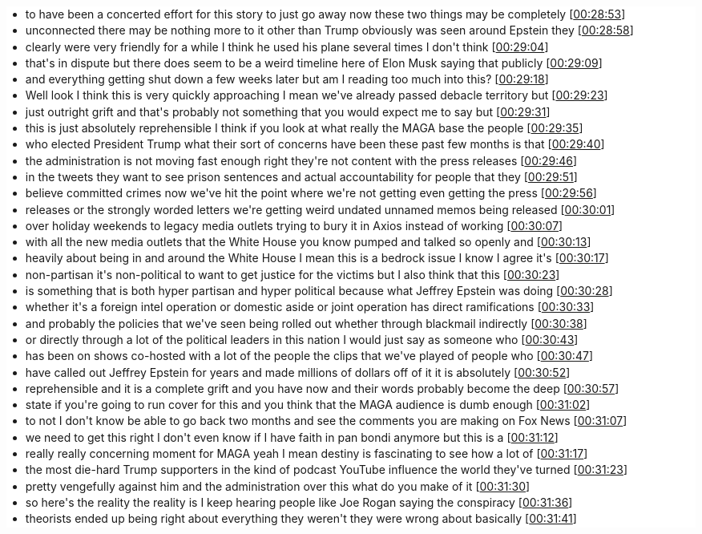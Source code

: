 *  to have been a concerted effort for this story to just go away now these two things may be completely [[00:28:53](https://www.youtube.com/watch?v=NkPi6rScVHY&t=1733.68s)]
*  unconnected there may be nothing more to it other than Trump obviously was seen around Epstein they [[00:28:58](https://www.youtube.com/watch?v=NkPi6rScVHY&t=1738.8s)]
*  clearly were very friendly for a while I think he used his plane several times I don't think [[00:29:04](https://www.youtube.com/watch?v=NkPi6rScVHY&t=1744.6399999999999s)]
*  that's in dispute but there does seem to be a weird timeline here of Elon Musk saying that publicly [[00:29:09](https://www.youtube.com/watch?v=NkPi6rScVHY&t=1749.84s)]
*  and everything getting shut down a few weeks later but am I reading too much into this? [[00:29:18](https://www.youtube.com/watch?v=NkPi6rScVHY&t=1758.3999999999999s)]
*  Well look I think this is very quickly approaching I mean we've already passed debacle territory but [[00:29:23](https://www.youtube.com/watch?v=NkPi6rScVHY&t=1763.44s)]
*  just outright grift and that's probably not something that you would expect me to say but [[00:29:31](https://www.youtube.com/watch?v=NkPi6rScVHY&t=1771.28s)]
*  this is just absolutely reprehensible I think if you look at what really the MAGA base the people [[00:29:35](https://www.youtube.com/watch?v=NkPi6rScVHY&t=1775.76s)]
*  who elected President Trump what their sort of concerns have been these past few months is that [[00:29:40](https://www.youtube.com/watch?v=NkPi6rScVHY&t=1780.72s)]
*  the administration is not moving fast enough right they're not content with the press releases [[00:29:46](https://www.youtube.com/watch?v=NkPi6rScVHY&t=1786.56s)]
*  in the tweets they want to see prison sentences and actual accountability for people that they [[00:29:51](https://www.youtube.com/watch?v=NkPi6rScVHY&t=1791.6s)]
*  believe committed crimes now we've hit the point where we're not getting even getting the press [[00:29:56](https://www.youtube.com/watch?v=NkPi6rScVHY&t=1796.08s)]
*  releases or the strongly worded letters we're getting weird undated unnamed memos being released [[00:30:01](https://www.youtube.com/watch?v=NkPi6rScVHY&t=1801.2s)]
*  over holiday weekends to legacy media outlets trying to bury it in Axios instead of working [[00:30:07](https://www.youtube.com/watch?v=NkPi6rScVHY&t=1807.76s)]
*  with all the new media outlets that the White House you know pumped and talked so openly and [[00:30:13](https://www.youtube.com/watch?v=NkPi6rScVHY&t=1813.28s)]
*  heavily about being in and around the White House I mean this is a bedrock issue I know I agree it's [[00:30:17](https://www.youtube.com/watch?v=NkPi6rScVHY&t=1817.52s)]
*  non-partisan it's non-political to want to get justice for the victims but I also think that this [[00:30:23](https://www.youtube.com/watch?v=NkPi6rScVHY&t=1823.52s)]
*  is something that is both hyper partisan and hyper political because what Jeffrey Epstein was doing [[00:30:28](https://www.youtube.com/watch?v=NkPi6rScVHY&t=1828.08s)]
*  whether it's a foreign intel operation or domestic aside or joint operation has direct ramifications [[00:30:33](https://www.youtube.com/watch?v=NkPi6rScVHY&t=1833.6s)]
*  and probably the policies that we've seen being rolled out whether through blackmail indirectly [[00:30:38](https://www.youtube.com/watch?v=NkPi6rScVHY&t=1838.96s)]
*  or directly through a lot of the political leaders in this nation I would just say as someone who [[00:30:43](https://www.youtube.com/watch?v=NkPi6rScVHY&t=1843.12s)]
*  has been on shows co-hosted with a lot of the people the clips that we've played of people who [[00:30:47](https://www.youtube.com/watch?v=NkPi6rScVHY&t=1847.36s)]
*  have called out Jeffrey Epstein for years and made millions of dollars off of it it is absolutely [[00:30:52](https://www.youtube.com/watch?v=NkPi6rScVHY&t=1852.32s)]
*  reprehensible and it is a complete grift and you have now and their words probably become the deep [[00:30:57](https://www.youtube.com/watch?v=NkPi6rScVHY&t=1857.6799999999998s)]
*  state if you're going to run cover for this and you think that the MAGA audience is dumb enough [[00:31:02](https://www.youtube.com/watch?v=NkPi6rScVHY&t=1862.6399999999999s)]
*  to not I don't know be able to go back two months and see the comments you are making on Fox News [[00:31:07](https://www.youtube.com/watch?v=NkPi6rScVHY&t=1867.84s)]
*  we need to get this right I don't even know if I have faith in pan bondi anymore but this is a [[00:31:12](https://www.youtube.com/watch?v=NkPi6rScVHY&t=1872.88s)]
*  really really concerning moment for MAGA yeah I mean destiny is fascinating to see how a lot of [[00:31:17](https://www.youtube.com/watch?v=NkPi6rScVHY&t=1877.44s)]
*  the most die-hard Trump supporters in the kind of podcast YouTube influence the world they've turned [[00:31:23](https://www.youtube.com/watch?v=NkPi6rScVHY&t=1883.7600000000002s)]
*  pretty vengefully against him and the administration over this what do you make of it [[00:31:30](https://www.youtube.com/watch?v=NkPi6rScVHY&t=1890.72s)]
*  so here's the reality the reality is I keep hearing people like Joe Rogan saying the conspiracy [[00:31:36](https://www.youtube.com/watch?v=NkPi6rScVHY&t=1896.8000000000002s)]
*  theorists ended up being right about everything they weren't they were wrong about basically [[00:31:41](https://www.youtube.com/watch?v=NkPi6rScVHY&t=1901.2s)]